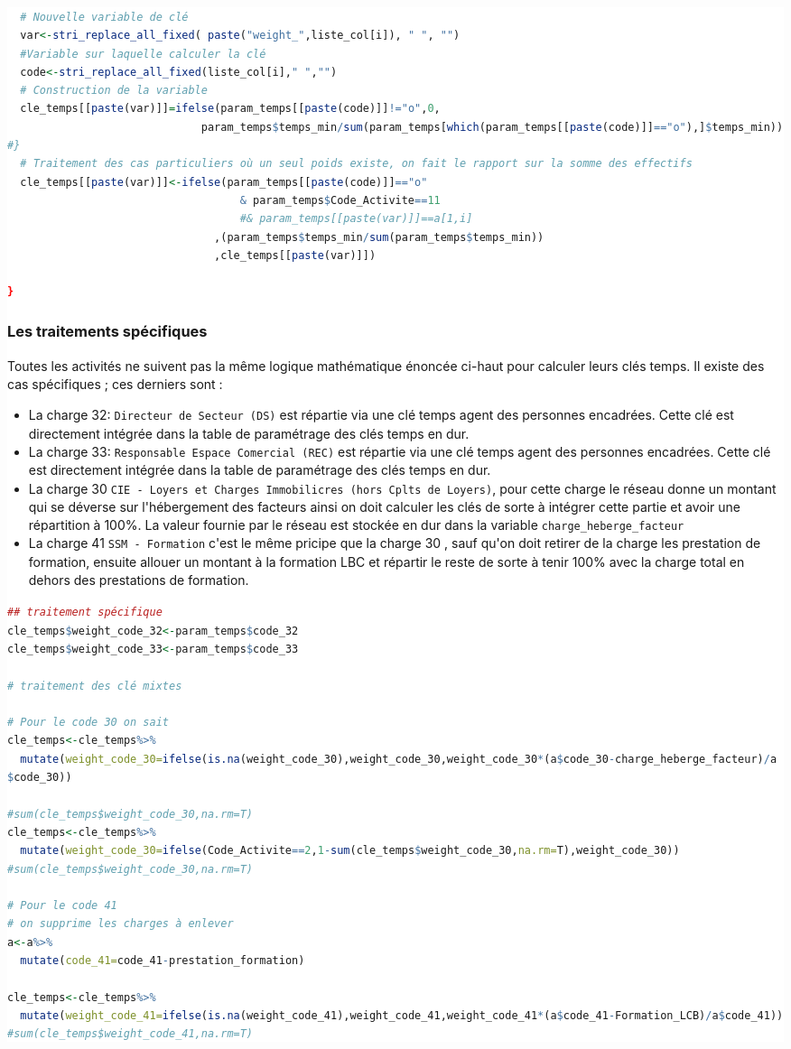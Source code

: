 ```r
  # Nouvelle variable de clé
  var<-stri_replace_all_fixed( paste("weight_",liste_col[i]), " ", "")
  #Variable sur laquelle calculer la clé
  code<-stri_replace_all_fixed(liste_col[i]," ","")
  # Construction de la variable
  cle_temps[[paste(var)]]=ifelse(param_temps[[paste(code)]]!="o",0,
                              param_temps$temps_min/sum(param_temps[which(param_temps[[paste(code)]]=="o"),]$temps_min))
#}
  # Traitement des cas particuliers où un seul poids existe, on fait le rapport sur la somme des effectifs
  cle_temps[[paste(var)]]<-ifelse(param_temps[[paste(code)]]=="o" 
                                    & param_temps$Code_Activite==11 
                                    #& param_temps[[paste(var)]]==a[1,i]
                                ,(param_temps$temps_min/sum(param_temps$temps_min))
                                ,cle_temps[[paste(var)]])
 
}
```
### Les traitements spécifiques
Toutes les activités ne suivent pas la même logique mathématique énoncée ci-haut pour calculer leurs clés temps. Il existe des cas spécifiques ; ces derniers sont :

* La charge 32: `Directeur de Secteur (DS)` est répartie via une clé temps agent des personnes encadrées. Cette clé est directement intégrée dans la table de paramétrage des clés temps en dur.
* La charge 33: `Responsable Espace Comercial (REC)` est répartie via une clé temps agent des personnes encadrées. Cette clé est directement intégrée dans la table de paramétrage des clés temps en dur.
* La charge 30 `CIE - Loyers et Charges Immobilicres (hors Cplts de Loyers)`, pour cette charge le réseau donne un montant qui se déverse sur l'hébergement des facteurs ainsi on doit calculer les clés de sorte à intégrer cette partie et avoir une répartition à 100%. La valeur fournie par le réseau est stockée en dur dans la variable `charge_heberge_facteur` 
* La charge 41 `SSM - Formation` c'est le même pricipe que la charge 30 , sauf qu'on doit retirer de la charge les prestation de formation, ensuite allouer un montant à la formation LBC et répartir le reste de sorte à tenir 100% avec la charge total en dehors des prestations de formation.


```r
## traitement spécifique
cle_temps$weight_code_32<-param_temps$code_32
cle_temps$weight_code_33<-param_temps$code_33

# traitement des clé mixtes

# Pour le code 30 on sait 
cle_temps<-cle_temps%>%
  mutate(weight_code_30=ifelse(is.na(weight_code_30),weight_code_30,weight_code_30*(a$code_30-charge_heberge_facteur)/a$code_30))

#sum(cle_temps$weight_code_30,na.rm=T)
cle_temps<-cle_temps%>%
  mutate(weight_code_30=ifelse(Code_Activite==2,1-sum(cle_temps$weight_code_30,na.rm=T),weight_code_30))
#sum(cle_temps$weight_code_30,na.rm=T)

# Pour le code 41
# on supprime les charges à enlever
a<-a%>%
  mutate(code_41=code_41-prestation_formation)

cle_temps<-cle_temps%>%
  mutate(weight_code_41=ifelse(is.na(weight_code_41),weight_code_41,weight_code_41*(a$code_41-Formation_LCB)/a$code_41))
#sum(cle_temps$weight_code_41,na.rm=T)
```